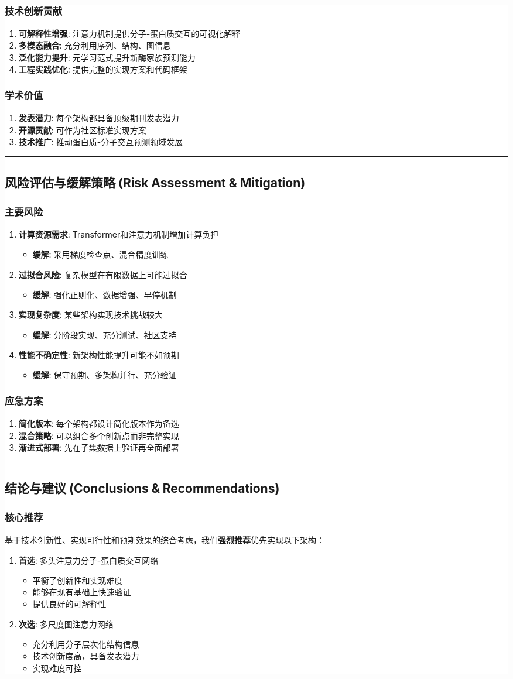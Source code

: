 ### 技术创新贡献

1. **可解释性增强**: 注意力机制提供分子-蛋白质交互的可视化解释
2. **多模态融合**: 充分利用序列、结构、图信息
3. **泛化能力提升**: 元学习范式提升新酶家族预测能力
4. **工程实践优化**: 提供完整的实现方案和代码框架

### 学术价值

1. **发表潜力**: 每个架构都具备顶级期刊发表潜力
2. **开源贡献**: 可作为社区标准实现方案
3. **技术推广**: 推动蛋白质-分子交互预测领域发展

---

## 风险评估与缓解策略 (Risk Assessment & Mitigation)

### 主要风险

1. **计算资源需求**: Transformer和注意力机制增加计算负担
   - **缓解**: 采用梯度检查点、混合精度训练
   
2. **过拟合风险**: 复杂模型在有限数据上可能过拟合
   - **缓解**: 强化正则化、数据增强、早停机制
   
3. **实现复杂度**: 某些架构实现技术挑战较大
   - **缓解**: 分阶段实现、充分测试、社区支持

4. **性能不确定性**: 新架构性能提升可能不如预期
   - **缓解**: 保守预期、多架构并行、充分验证

### 应急方案

1. **简化版本**: 每个架构都设计简化版本作为备选
2. **混合策略**: 可以组合多个创新点而非完整实现
3. **渐进式部署**: 先在子集数据上验证再全面部署

---

## 结论与建议 (Conclusions & Recommendations)

### 核心推荐

基于技术创新性、实现可行性和预期效果的综合考虑，我们**强烈推荐**优先实现以下架构：

1. **首选**: 多头注意力分子-蛋白质交互网络
   - 平衡了创新性和实现难度
   - 能够在现有基础上快速验证
   - 提供良好的可解释性

2. **次选**: 多尺度图注意力网络
   - 充分利用分子层次化结构信息
   - 技术创新度高，具备发表潜力
   - 实现难度可控
